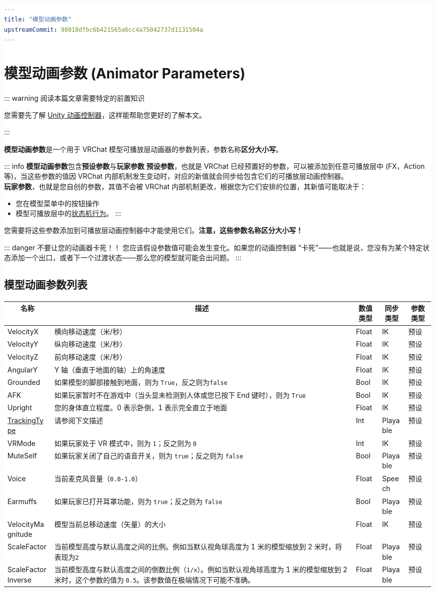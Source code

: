 ```yaml
---
title: "模型动画参数"
upstreamCommit: 98018dfbc6b421565a6cc4a75042737d1131504a
---
```


# 模型动画参数 (Animator Parameters)

::: warning 阅读本篇文章需要特定的前置知识

您需要先了解 [Unity 动画控制器](https://docs.unity3d.com/cn/2019.4/Manual/class-AnimatorController.html)，这样能帮助您更好的了解本文。

:::

**模型动画参数**是一个用于 VRChat 模型可播放层动画器的参数列表，参数名称**区分大小写**。

::: info **模型动画参数**包含**预设参数**与**玩家参数**
**预设参数**，也就是 VRChat 已经预置好的参数，可以被添加到任意可播放层中 (FX，Action 等)，当这些参数的值因 VRChat 内部机制发生变动时，对应的新值就会同步给包含它们的可播放层动画控制器。<br>
**玩家参数**，也就是您自创的参数，其值不会被 VRChat 内部机制更改，根据您为它们安排的位置，其新值可能取决于：
- 您在模型菜单中的按钮操作
- 模型可播放层中的[状态机行为](/creators.vrchat.com/avatars/state-behaviors)。
:::

您需要将这些参数添加到可播放层动画控制器中才能使用它们。**注意，这些参数名称区分大小写！**

::: danger 不要让您的动画器卡死！！
您应该假设参数值可能会发生变化。如果您的动画控制器 “卡死”——也就是说，您没有为某个特定状态添加一个出口，或者下一个过渡状态——那么您的模型就可能会出问题。
:::


## 模型动画参数列表


| 名称                                                                                                  | 描述                                                                                                                                                            | 数值类型           | 同步类型       | 参数类型 |
| ----------------------------------------------------------------------------------------------------- | --------------------------------------------------------------------------------------------------------------------------------------------------------------- | ------------------ | -------------- | -------- |
| VelocityX                                                                                             | 横向移动速度（米/秒）                                                                                                                                           | Float              | IK             | 预设     |
| VelocityY                                                                                             | 纵向移动速度（米/秒）                                                                                                                                           | Float              | IK             | 预设     |
| VelocityZ                                                                                             | 前向移动速度（米/秒）                                                                                                                                           | Float              | IK             | 预设     |
| AngularY                                                                                              | Y 轴（垂直于地面的轴）上的角速度                                                                                                                                | Float              | IK             | 预设     |
| Grounded                                                                                              | 如果模型的脚部接触到地面，则为 `True`，反之则为`false`                                                                                                          | Bool               | IK             | 预设     |
| AFK                                                                                                   | 如果玩家暂时不在游戏中（当头显未检测到人体或您已按下 End 键时），则为 `True`                                                                                    | Bool               | IK             | 预设     |
| Upright                                                                                               | 您的身体直立程度。0 表示卧倒，1 表示完全直立于地面                                                                                                              | Float              | IK             | 预设     |
| [TrackingType](#trackingtype-parameter)                                                               | 请参阅下文描述                                                                                                                                                  | Int                | Playable       | 预设     |
| VRMode                                                                                                | 如果玩家处于 VR 模式中，则为 `1`；反之则为 `0`                                                                                                                  | Int                | IK             | 预设     |
| MuteSelf                                                                                              | 如果玩家关闭了自己的语音开关，则为 `true`；反之则为 `false`                                                                                                     | Bool               | Playable       | 预设     |
| Voice                                                                                                 | 当前麦克风音量（`0.0-1.0`）                                                                                                                                     | Float              | Speech         | 预设     |
| Earmuffs                                                                                              | 如果玩家已打开耳罩功能，则为 `true`；反之则为 `false`                                                                                                           | Bool               | Playable       | 预设     |
| VelocityMagnitude                                                                                     | 模型当前总移动速度（矢量）的大小                                                                                                                                | Float              | IK             | 预设     |
| ScaleFactor                                                                                           | 当前模型高度与默认高度之间的比例。例如当默认视角球高度为 1 米的模型缩放到 2 米时，将表现为`2`                                                                   | Float              | Playable       | 预设     |
| ScaleFactorInverse                                                                                    | 当前模型高度与默认高度之间的倒数比例（`1/x`）。例如当默认视角球高度为 1 米的模型缩放到 2 米时，这个参数的值为 `0.5`。该参数值在极端情况下可能不准确。           | Float              | Playable       | 预设     |